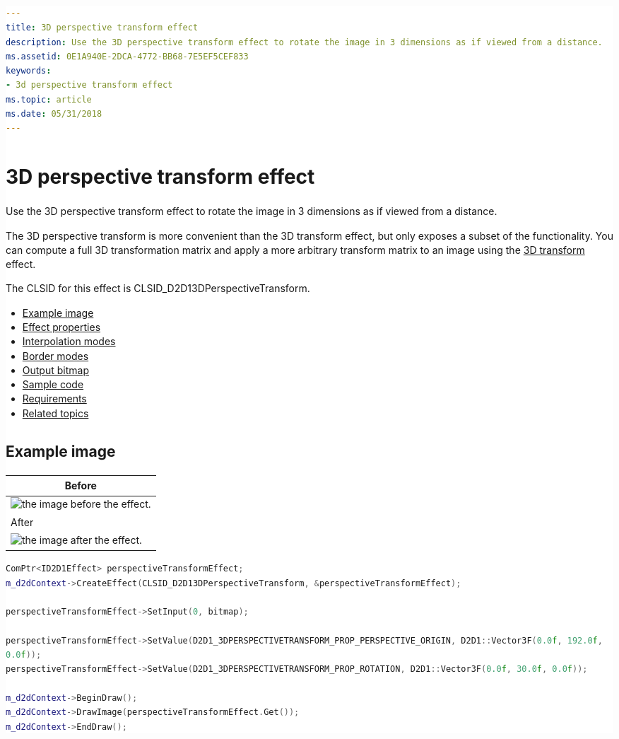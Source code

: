 ```yaml
---
title: 3D perspective transform effect
description: Use the 3D perspective transform effect to rotate the image in 3 dimensions as if viewed from a distance.
ms.assetid: 0E1A940E-2DCA-4772-BB68-7E5EF5CEF833
keywords:
- 3d perspective transform effect
ms.topic: article
ms.date: 05/31/2018
---
```


# 3D perspective transform effect

Use the 3D perspective transform effect to rotate the image in 3 dimensions as if viewed from a distance.

The 3D perspective transform is more convenient than the 3D transform effect, but only exposes a subset of the functionality. You can compute a full 3D transformation matrix and apply a more arbitrary transform matrix to an image using the [3D transform](3d-transform.md) effect.

The CLSID for this effect is CLSID\_D2D13DPerspectiveTransform.

-   [Example image](#example-image)
-   [Effect properties](#effect-properties)
-   [Interpolation modes](#interpolation-modes)
-   [Border modes](#border-modes)
-   [Output bitmap](#output-bitmap)
-   [Sample code](#sample-code)
-   [Requirements](#requirements)
-   [Related topics](#related-topics)

## Example image



| Before                                                               |
|----------------------------------------------------------------------|
| ![the image before the effect.](images/default-before.jpg)           |
| After                                                                |
| ![the image after the effect.](images/23-3dperspectivetransform.png) |



 


```C++
ComPtr<ID2D1Effect> perspectiveTransformEffect;
m_d2dContext->CreateEffect(CLSID_D2D13DPerspectiveTransform, &perspectiveTransformEffect);

perspectiveTransformEffect->SetInput(0, bitmap);

perspectiveTransformEffect->SetValue(D2D1_3DPERSPECTIVETRANSFORM_PROP_PERSPECTIVE_ORIGIN, D2D1::Vector3F(0.0f, 192.0f, 0.0f));
perspectiveTransformEffect->SetValue(D2D1_3DPERSPECTIVETRANSFORM_PROP_ROTATION, D2D1::Vector3F(0.0f, 30.0f, 0.0f));

m_d2dContext->BeginDraw();
m_d2dContext->DrawImage(perspectiveTransformEffect.Get());
m_d2dContext->EndDraw();
```

